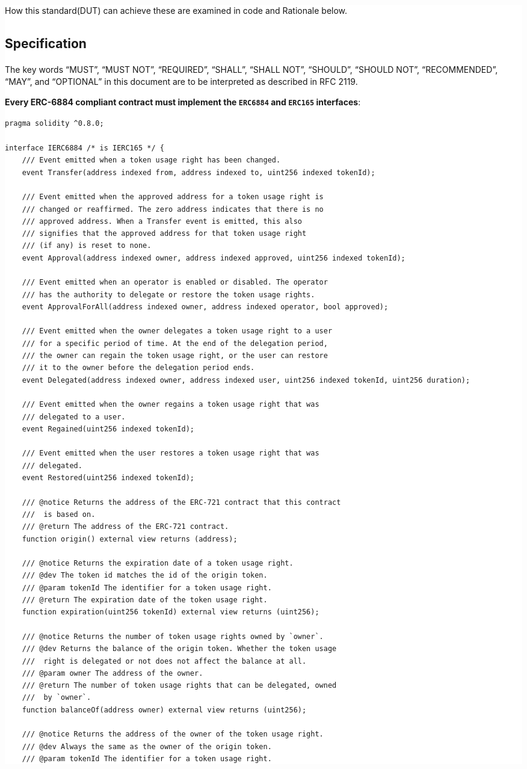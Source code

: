 How this standard(DUT) can achieve these are examined in code and Rationale below.

## Specification

The key words “MUST”, “MUST NOT”, “REQUIRED”, “SHALL”, “SHALL NOT”, “SHOULD”, “SHOULD NOT”, “RECOMMENDED”, “MAY”, and “OPTIONAL” in this document are to be interpreted as described in RFC 2119.

**Every ERC-6884 compliant contract must implement the `ERC6884` and `ERC165` interfaces**:

```solidity=
pragma solidity ^0.8.0;

interface IERC6884 /* is IERC165 */ {
    /// Event emitted when a token usage right has been changed.
    event Transfer(address indexed from, address indexed to, uint256 indexed tokenId);

    /// Event emitted when the approved address for a token usage right is
    /// changed or reaffirmed. The zero address indicates that there is no
    /// approved address. When a Transfer event is emitted, this also
    /// signifies that the approved address for that token usage right
    /// (if any) is reset to none.
    event Approval(address indexed owner, address indexed approved, uint256 indexed tokenId);

    /// Event emitted when an operator is enabled or disabled. The operator
    /// has the authority to delegate or restore the token usage rights.
    event ApprovalForAll(address indexed owner, address indexed operator, bool approved);

    /// Event emitted when the owner delegates a token usage right to a user
    /// for a specific period of time. At the end of the delegation period,
    /// the owner can regain the token usage right, or the user can restore
    /// it to the owner before the delegation period ends.
    event Delegated(address indexed owner, address indexed user, uint256 indexed tokenId, uint256 duration);

    /// Event emitted when the owner regains a token usage right that was
    /// delegated to a user.
    event Regained(uint256 indexed tokenId);

    /// Event emitted when the user restores a token usage right that was
    /// delegated.
    event Restored(uint256 indexed tokenId);

    /// @notice Returns the address of the ERC-721 contract that this contract
    ///  is based on.
    /// @return The address of the ERC-721 contract.
    function origin() external view returns (address);

    /// @notice Returns the expiration date of a token usage right.
    /// @dev The token id matches the id of the origin token.
    /// @param tokenId The identifier for a token usage right.
    /// @return The expiration date of the token usage right.
    function expiration(uint256 tokenId) external view returns (uint256);

    /// @notice Returns the number of token usage rights owned by `owner`.
    /// @dev Returns the balance of the origin token. Whether the token usage
    ///  right is delegated or not does not affect the balance at all.
    /// @param owner The address of the owner.
    /// @return The number of token usage rights that can be delegated, owned
    ///  by `owner`.
    function balanceOf(address owner) external view returns (uint256);

    /// @notice Returns the address of the owner of the token usage right.
    /// @dev Always the same as the owner of the origin token.
    /// @param tokenId The identifier for a token usage right.
```
